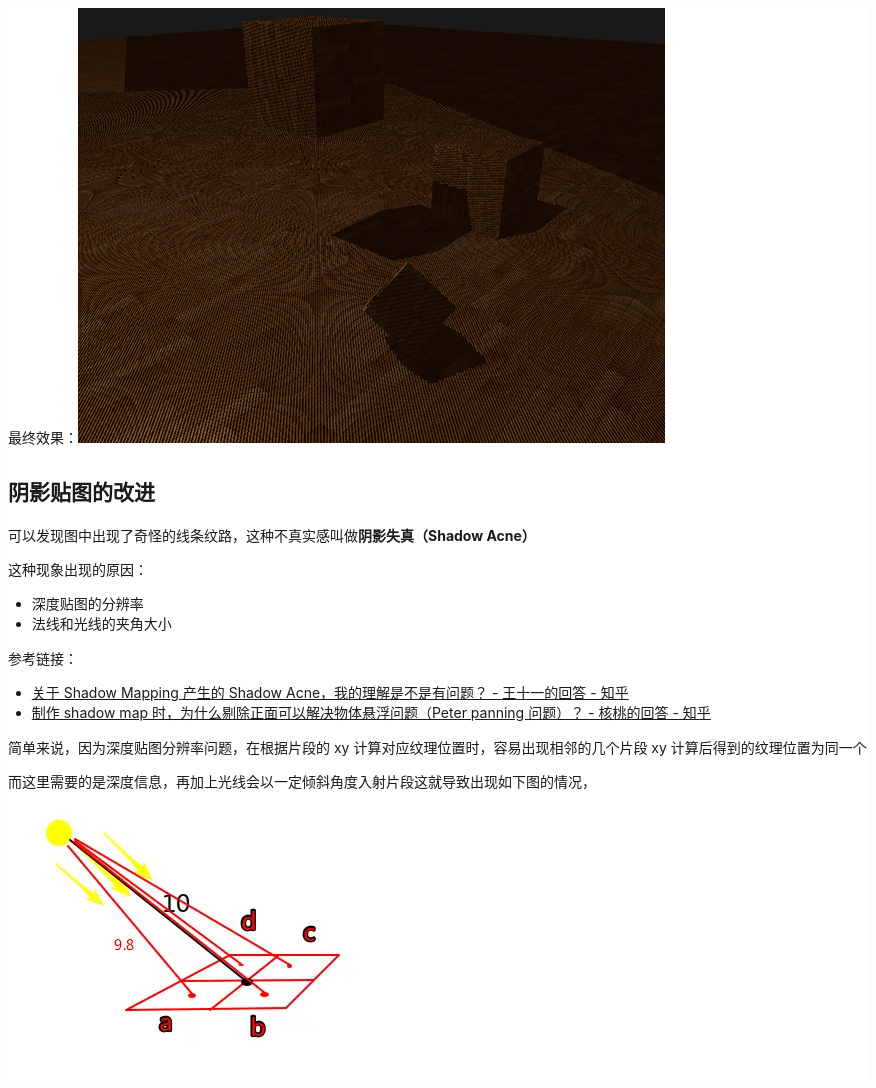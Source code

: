 最终效果：![](img/Pasted%20image%2020240107205816.png)

## 阴影贴图的改进

可以发现图中出现了奇怪的线条纹路，这种不真实感叫做**阴影失真（Shadow Acne）**

这种现象出现的原因：
- 深度贴图的分辨率
- 法线和光线的夹角大小

参考链接：
- [关于 Shadow Mapping 产生的 Shadow Acne，我的理解是不是有问题？ - 王十一的回答 - 知乎](https://www.zhihu.com/question/49090321/answer/114217482)
- [制作 shadow map 时，为什么剔除正面可以解决物体悬浮问题（Peter panning 问题）？ - 核桃的回答 - 知乎](https://www.zhihu.com/question/321779117/answer/1948055358)

简单来说，因为深度贴图分辨率问题，在根据片段的 xy 计算对应纹理位置时，容易出现相邻的几个片段 xy 计算后得到的纹理位置为同一个

而这里需要的是深度信息，再加上光线会以一定倾斜角度入射片段这就导致出现如下图的情况，

![](img/Pasted%20image%2020240107210928.png)
